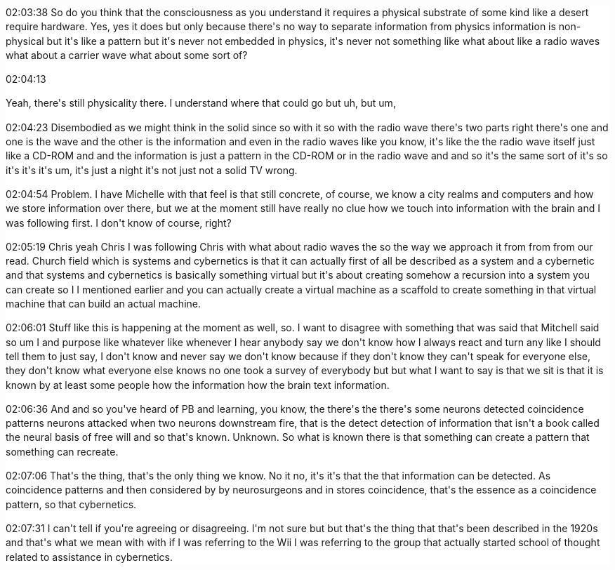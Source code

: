 02:03:38
So do you think that the consciousness as you understand it requires a physical substrate of some kind like a desert require hardware. Yes, yes it does but only because there's no way to separate information from physics information is non-physical but it's like a pattern but it's never not embedded in physics, it's never not something like what about like a radio waves what about a carrier wave what about some sort of?

02:04:13

Yeah, there's still physicality there. I understand where that could go but uh, but um,

02:04:23
Disembodied as we might think in the solid since so with it so with the radio wave there's two parts right there's one and one is the wave and the other is the information and even in the radio waves like you know, it's like the the radio wave itself just like a CD-ROM and and the information is just a pattern in the CD-ROM or in the radio wave and and so it's the same sort of it's so it's it's it's um, it's just a night it's not just not a solid TV wrong.

02:04:54
Problem. I have Michelle with that feel is that still concrete, of course, we know a city realms and computers and how we store information over there, but we at the moment still have really no clue how we touch into information with the brain and I was following first. I don't know of course, right?

02:05:19
Chris yeah Chris I was following Chris with what about radio waves the so the way we approach it from from from our read. Church field which is systems and cybernetics is that it can actually first of all be described as a system and a cybernetic and that systems and cybernetics is basically something virtual but it's about creating somehow a recursion into a system you can create so I I mentioned earlier and you can actually create a virtual machine as a scaffold to create something in that virtual machine that can build an actual machine.

02:06:01
Stuff like this is happening at the moment as well, so. I want to disagree with something that was said that Mitchell said so um I and purpose like whatever like whenever I hear anybody say we don't know how I always react and turn any like I should tell them to just say, I don't know and never say we don't know because if they don't know they can't speak for everyone else, they don't know what everyone else knows no one took a survey of everybody but but what I want to say is that we sit is that it is known by at least some people how the information how the brain text information.

02:06:36
And and so you've heard of PB and learning, you know, the there's the there's some neurons detected coincidence patterns neurons attacked when two neurons downstream fire, that is the detect detection of information that isn't a book called the neural basis of free will and so that's known. Unknown. So what is known there is that something can create a pattern that something can recreate.

02:07:06
That's the thing, that's the only thing we know. No it no, it's it's that the that information can be detected. As coincidence patterns and then considered by by neurosurgeons and in stores coincidence, that's the essence as a coincidence pattern, so that cybernetics.

02:07:31
I can't tell if you're agreeing or disagreeing. I'm not sure but but that's the thing that that's been described in the 1920s and that's what we mean with with if I was referring to the Wii I was referring to the group that actually started school of thought related to assistance in cybernetics.
